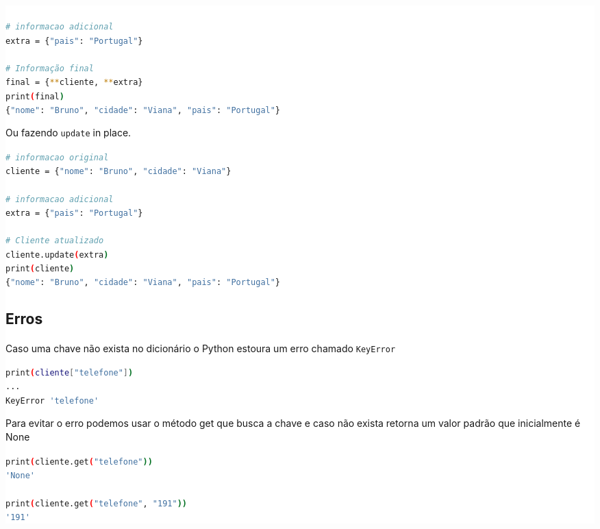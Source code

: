 ```bash

# informacao adicional
extra = {"pais": "Portugal"}

# Informação final
final = {**cliente, **extra}
print(final)
{"nome": "Bruno", "cidade": "Viana", "pais": "Portugal"}
```
Ou fazendo `update` in place.
```bash
# informacao original
cliente = {"nome": "Bruno", "cidade": "Viana"}

# informacao adicional
extra = {"pais": "Portugal"}

# Cliente atualizado
cliente.update(extra)
print(cliente)
{"nome": "Bruno", "cidade": "Viana", "pais": "Portugal"}
```

## Erros

Caso uma chave não exista no dicionário o Python estoura um erro chamado `KeyError`
```bash
print(cliente["telefone"])
...
KeyError 'telefone'
```
Para evitar o erro podemos usar o método get que busca a chave e caso não exista retorna um valor padrão que inicialmente é None
```bash
print(cliente.get("telefone"))
'None'

print(cliente.get("telefone", "191"))
'191'

```

